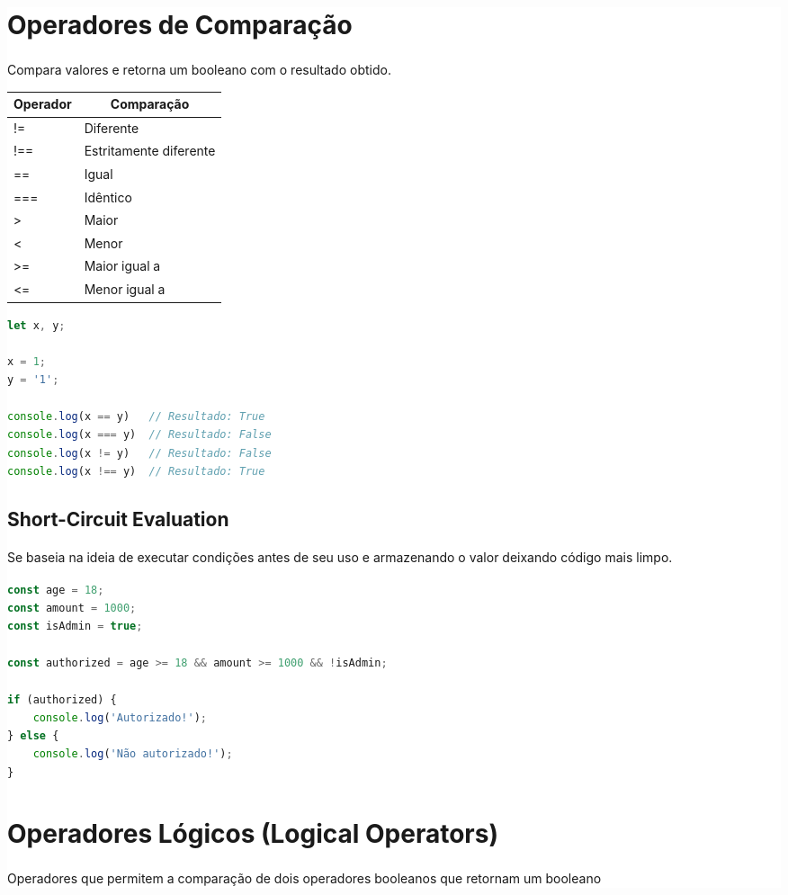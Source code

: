 # Operadores de Comparação
Compara valores e retorna um booleano com o resultado obtido.

| Operador | Comparação             |
| -------- | ---------------------- |
| !=       | Diferente              |
| !==      | Estritamente diferente |
| ==       | Igual                  |
| ===      | Idêntico               |
| >        | Maior                  |
| <        | Menor                  |
| >=       | Maior igual a           |
| <=       | Menor igual a           |

```js
let x, y;

x = 1;
y = '1';

console.log(x == y)   // Resultado: True
console.log(x === y)  // Resultado: False
console.log(x != y)   // Resultado: False
console.log(x !== y)  // Resultado: True
```

## Short-Circuit Evaluation
Se baseia na ideia de executar condições antes de seu uso e armazenando o valor deixando código mais limpo.

```js
const age = 18;
const amount = 1000;
const isAdmin = true;
 
const authorized = age >= 18 && amount >= 1000 && !isAdmin;
 
if (authorized) {
	console.log('Autorizado!');
} else {
	console.log('Não autorizado!');
}
```

# Operadores Lógicos (Logical Operators)
Operadores que permitem a comparação de dois operadores booleanos que retornam um booleano
